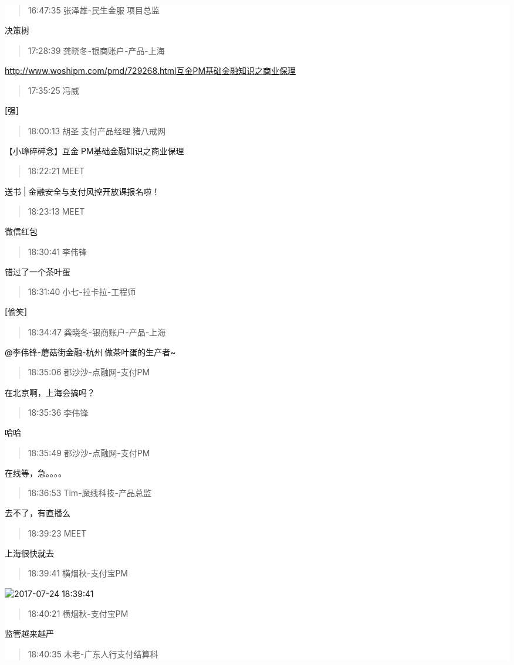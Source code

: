 > 16:47:35  张泽雄-民生金服 项目总监  
   
决策树  
   
> 17:28:39  龚晓冬-银商账户-产品-上海  
   
http://www.woshipm.com/pmd/729268.html互金PM基础金融知识之商业保理  
   
> 17:35:25  冯威  
   
[强]  
   
> 18:00:13  胡圣 支付产品经理 猪八戒网  
   
【小璋碎碎念】互金 PM基础金融知识之商业保理  
   
> 18:22:21  MEET  
   
送书 | 金融安全与支付风控开放课报名啦！  
   
> 18:23:13  MEET  
   
微信红包  
   
> 18:30:41  李伟锋  
   
错过了一个茶叶蛋  
   
> 18:31:40  小七-拉卡拉-工程师  
   
[偷笑]  
   
> 18:34:47  龚晓冬-银商账户-产品-上海  
   
@李伟锋-蘑菇街金融-杭州 做茶叶蛋的生产者~  
   
> 18:35:06  都沙沙-点融网-支付PM  
   
在北京啊，上海会搞吗？  
   
> 18:35:36  李伟锋  
   
哈哈  
   
> 18:35:49  都沙沙-点融网-支付PM  
   
在线等，急。。。。  
   
> 18:36:53  Tim-魔线科技-产品总监  
   
去不了，有直播么  
   
> 18:39:23  MEET  
   
上海很快就去  
   
> 18:39:41  横烟秋-支付宝PM  
   
![2017-07-24 18:39:41](http://static.cocolian.cn/img/20170724_183941.png) 
   
> 18:40:21  横烟秋-支付宝PM  
   
监管越来越严  
   
> 18:40:35  木老-广东人行支付结算科  
   